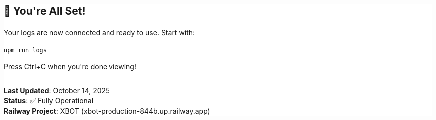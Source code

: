
## 🎉 You're All Set!

Your logs are now connected and ready to use. Start with:

```bash
npm run logs
```

Press Ctrl+C when you're done viewing!

---

**Last Updated**: October 14, 2025  
**Status**: ✅ Fully Operational  
**Railway Project**: XBOT (xbot-production-844b.up.railway.app)

